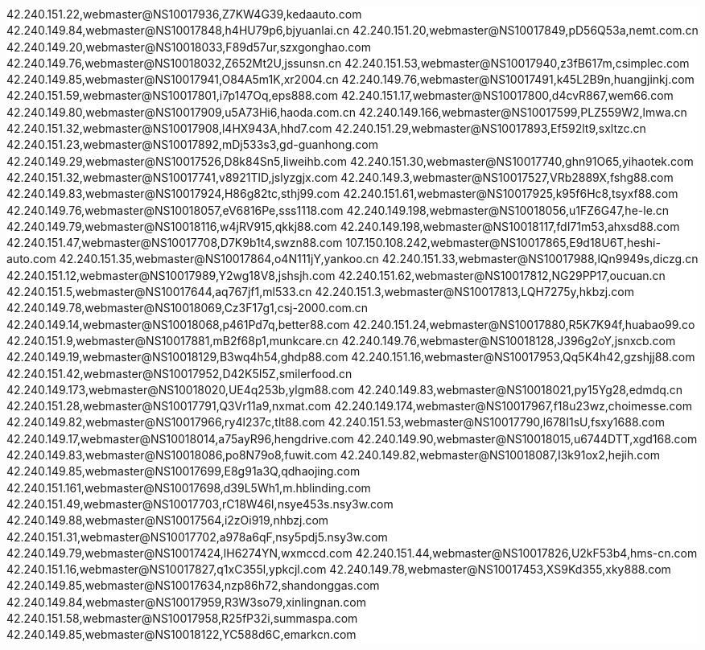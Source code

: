 42.240.151.22,webmaster@NS10017936,Z7KW4G39,kedaauto.com
42.240.149.84,webmaster@NS10017848,h4HU79p6,bjyuanlai.cn
42.240.151.20,webmaster@NS10017849,pD56Q53a,nemt.com.cn
42.240.149.20,webmaster@NS10018033,F89d57ur,szxgonghao.com
42.240.149.76,webmaster@NS10018032,Z652Mt2U,jssunsn.cn
42.240.151.53,webmaster@NS10017940,z3fB617m,csimplec.com
42.240.149.85,webmaster@NS10017941,O84A5m1K,xr2004.cn
42.240.149.76,webmaster@NS10017491,k45L2B9n,huangjinkj.com
42.240.151.59,webmaster@NS10017801,i7p147Oq,eps888.com
42.240.151.17,webmaster@NS10017800,d4cvR867,wem66.com
42.240.149.80,webmaster@NS10017909,u5A73Hi6,haoda.com.cn
42.240.149.166,webmaster@NS10017599,PLZ559W2,lmwa.cn
42.240.151.32,webmaster@NS10017908,l4HX943A,hhd7.com
42.240.151.29,webmaster@NS10017893,Ef592lt9,sxltzc.cn
42.240.151.23,webmaster@NS10017892,mDj533s3,gd-guanhong.com
42.240.149.29,webmaster@NS10017526,D8k84Sn5,liweihb.com
42.240.151.30,webmaster@NS10017740,ghn91O65,yihaotek.com
42.240.151.32,webmaster@NS10017741,v8921TlD,jslyzgjx.com
42.240.149.3,webmaster@NS10017527,VRb2889X,fshg88.com
42.240.149.83,webmaster@NS10017924,H86g82tc,sthj99.com
42.240.151.61,webmaster@NS10017925,k95f6Hc8,tsyxf88.com
42.240.149.76,webmaster@NS10018057,eV6816Pe,sss1118.com
42.240.149.198,webmaster@NS10018056,u1FZ6G47,he-le.cn
42.240.149.79,webmaster@NS10018116,w4jRV915,qkkj88.com
42.240.149.198,webmaster@NS10018117,fdI71m53,ahxsd88.com
42.240.151.47,webmaster@NS10017708,D7K9b1t4,swzn88.com
107.150.108.242,webmaster@NS10017865,E9d18U6T,heshi-auto.com
42.240.151.35,webmaster@NS10017864,o4N111jY,yankoo.cn
42.240.151.33,webmaster@NS10017988,lQn9949s,diczg.cn
42.240.151.12,webmaster@NS10017989,Y2wg18V8,jshsjh.com
42.240.151.62,webmaster@NS10017812,NG29PP17,oucuan.cn
42.240.151.5,webmaster@NS10017644,aq767jf1,ml533.cn
42.240.151.3,webmaster@NS10017813,LQH7275y,hkbzj.com
42.240.149.78,webmaster@NS10018069,Cz3F17g1,csj-2000.com.cn
42.240.149.14,webmaster@NS10018068,p461Pd7q,better88.com
42.240.151.24,webmaster@NS10017880,R5K7K94f,huabao99.co
42.240.151.9,webmaster@NS10017881,mB2f68p1,munkcare.cn
42.240.149.76,webmaster@NS10018128,J396g2oY,jsnxcb.com
42.240.149.19,webmaster@NS10018129,B3wq4h54,ghdp88.com
42.240.151.16,webmaster@NS10017953,Qq5K4h42,gzshjj88.com
42.240.151.42,webmaster@NS10017952,D42K5I5Z,smilerfood.cn
42.240.149.173,webmaster@NS10018020,UE4q253b,ylgm88.com
42.240.149.83,webmaster@NS10018021,py15Yg28,edmdq.cn
42.240.151.28,webmaster@NS10017791,Q3Vr11a9,nxmat.com
42.240.149.174,webmaster@NS10017967,f18u23wz,choimesse.com
42.240.149.82,webmaster@NS10017966,ry4l237c,tlt88.com
42.240.151.53,webmaster@NS10017790,l678I1sU,fsxy1688.com
42.240.149.17,webmaster@NS10018014,a75ayR96,hengdrive.com
42.240.149.90,webmaster@NS10018015,u6744DTT,xgd168.com
42.240.149.83,webmaster@NS10018086,po8N79o8,fuwit.com
42.240.149.82,webmaster@NS10018087,I3k91ox2,hejih.com
42.240.149.85,webmaster@NS10017699,E8g91a3Q,qdhaojing.com
42.240.151.161,webmaster@NS10017698,d39L5Wh1,m.hblinding.com
42.240.151.49,webmaster@NS10017703,rC18W46I,nsye453s.nsy3w.com
42.240.149.88,webmaster@NS10017564,i2zOi919,nhbzj.com
42.240.151.31,webmaster@NS10017702,a978a6qF,nsy5pdj5.nsy3w.com
42.240.149.79,webmaster@NS10017424,lH6274YN,wxmccd.com
42.240.151.44,webmaster@NS10017826,U2kF53b4,hms-cn.com
42.240.151.16,webmaster@NS10017827,q1xC355l,ypkcjl.com
42.240.149.78,webmaster@NS10017453,XS9Kd355,xky888.com
42.240.149.85,webmaster@NS10017634,nzp86h72,shandonggas.com
42.240.149.84,webmaster@NS10017959,R3W3so79,xinlingnan.com
42.240.151.58,webmaster@NS10017958,R25fP32i,summaspa.com
42.240.149.85,webmaster@NS10018122,YC588d6C,emarkcn.com